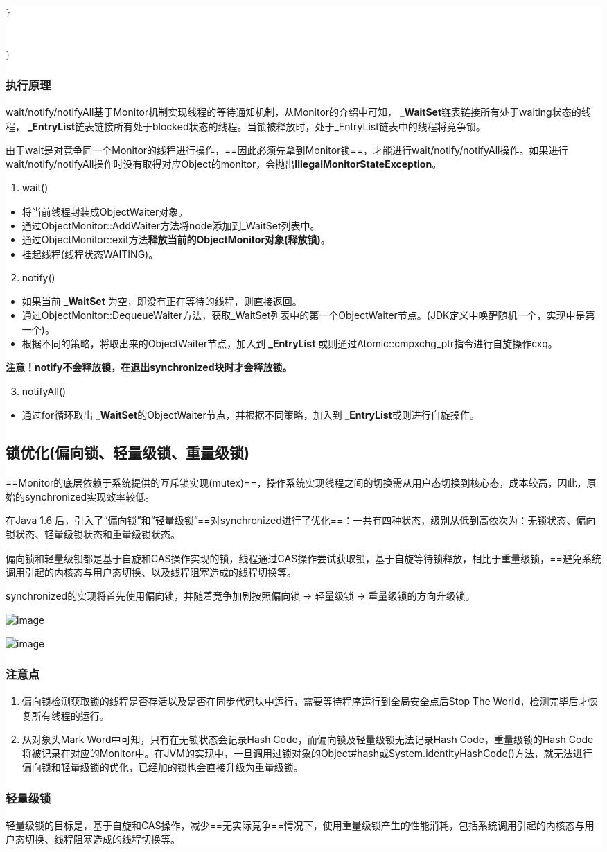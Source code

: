 ```java
}


}
```

### 执行原理

wait/notify/notifyAll基于Monitor机制实现线程的等待通知机制，从Monitor的介绍中可知， **_WaitSet**链表链接所有处于waiting状态的线程， **_EntryList**链表链接所有处于blocked状态的线程。当锁被释放时，处于_EntryList链表中的线程将竞争锁。

由于wait是对竞争同一个Monitor的线程进行操作，==因此必须先拿到Monitor锁==，才能进行wait/notify/notifyAll操作。如果进行wait/notify/notifyAll操作时没有取得对应Object的monitor，会抛出**IllegalMonitorStateException**。

1. wait()
- 将当前线程封装成ObjectWaiter对象。
- 通过ObjectMonitor::AddWaiter方法将node添加到_WaitSet列表中。
- 通过ObjectMonitor::exit方法**释放当前的ObjectMonitor对象(释放锁)**。
- 挂起线程(线程状态WAITING)。

2. notify()
- 如果当前 **_WaitSet** 为空，即没有正在等待的线程，则直接返回。
- 通过ObjectMonitor::DequeueWaiter方法，获取_WaitSet列表中的第一个ObjectWaiter节点。(JDK定义中唤醒随机一个，实现中是第一个)。
- 根据不同的策略，将取出来的ObjectWaiter节点，加入到 **_EntryList** 或则通过Atomic::cmpxchg_ptr指令进行自旋操作cxq。

**注意！notify不会释放锁，在退出synchronized块时才会释放锁。**

3. notifyAll()  
- 通过for循环取出 **_WaitSet**的ObjectWaiter节点，并根据不同策略，加入到 **_EntryList**或则进行自旋操作。


## 锁优化(偏向锁、轻量级锁、重量级锁)

==Monitor的底层依赖于系统提供的互斥锁实现(mutex)==，操作系统实现线程之间的切换需从用户态切换到核心态，成本较高，因此，原始的synchronized实现效率较低。

在Java 1.6 后，引入了“偏向锁”和“轻量级锁”==对synchronized进行了优化==：一共有四种状态，级别从低到高依次为：无锁状态、偏向锁状态、轻量级锁状态和重量级锁状态。

偏向锁和轻量级锁都是基于自旋和CAS操作实现的锁，线程通过CAS操作尝试获取锁，基于自旋等待锁释放，相比于重量级锁，==避免系统调用引起的内核态与用户态切换、以及线程阻塞造成的线程切换等。

synchronized的实现将首先使用偏向锁，并随着竞争加剧按照偏向锁 -> 轻量级锁 -> 重量级锁的方向升级锁。

![image](https://pictures-1255802956.cos.ap-chengdu.myqcloud.com/youdao_JVM/jvm_object_mark_word.jpg)

![image](https://raw.githubusercontent.com/cheng-dp/ImageHostInGithub/master/java_synchronized_monitor_update_path.png)

### 注意点

1. 偏向锁检测获取锁的线程是否存活以及是否在同步代码块中运行，需要等待程序运行到全局安全点后Stop The World，检测完毕后才恢复所有线程的运行。

2. 从对象头Mark Word中可知，只有在无锁状态会记录Hash Code，而偏向锁及轻量级锁无法记录Hash Code，重量级锁的Hash Code将被记录在对应的Monitor中。在JVM的实现中，一旦调用过锁对象的Object#hash或System.identityHashCode()方法，就无法进行偏向锁和轻量级锁的优化，已经加的锁也会直接升级为重量级锁。

### 轻量级锁

轻量级锁的目标是，基于自旋和CAS操作，减少==无实际竞争==情况下，使用重量级锁产生的性能消耗，包括系统调用引起的内核态与用户态切换、线程阻塞造成的线程切换等。
